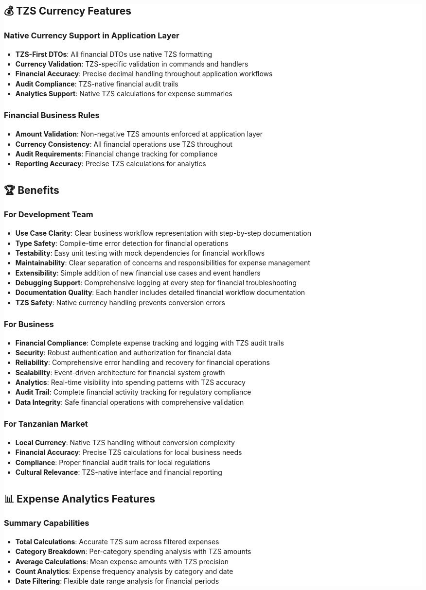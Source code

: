 ## 💰 TZS Currency Features

### Native Currency Support in Application Layer
- **TZS-First DTOs**: All financial DTOs use native TZS formatting
- **Currency Validation**: TZS-specific validation in commands and handlers
- **Financial Accuracy**: Precise decimal handling throughout application workflows
- **Audit Compliance**: TZS-native financial audit trails
- **Analytics Support**: Native TZS calculations for expense summaries

### Financial Business Rules
- **Amount Validation**: Non-negative TZS amounts enforced at application layer
- **Currency Consistency**: All financial operations use TZS throughout
- **Audit Requirements**: Financial change tracking for compliance
- **Reporting Accuracy**: Precise TZS calculations for analytics

## 🏆 Benefits

### For Development Team
- **Use Case Clarity**: Clear business workflow representation with step-by-step documentation
- **Type Safety**: Compile-time error detection for financial operations
- **Testability**: Easy unit testing with mock dependencies for financial workflows
- **Maintainability**: Clear separation of concerns and responsibilities for expense management
- **Extensibility**: Simple addition of new financial use cases and event handlers
- **Debugging Support**: Comprehensive logging at every step for financial troubleshooting
- **Documentation Quality**: Each handler includes detailed financial workflow documentation
- **TZS Safety**: Native currency handling prevents conversion errors

### For Business
- **Financial Compliance**: Complete expense tracking and logging with TZS audit trails
- **Security**: Robust authentication and authorization for financial data
- **Reliability**: Comprehensive error handling and recovery for financial operations
- **Scalability**: Event-driven architecture for financial system growth
- **Analytics**: Real-time visibility into spending patterns with TZS accuracy
- **Audit Trail**: Complete financial activity tracking for regulatory compliance
- **Data Integrity**: Safe financial operations with comprehensive validation

### For Tanzanian Market
- **Local Currency**: Native TZS handling without conversion complexity
- **Financial Accuracy**: Precise TZS calculations for local business needs
- **Compliance**: Proper financial audit trails for local regulations
- **Cultural Relevance**: TZS-native interface and financial reporting

## 📊 Expense Analytics Features

### Summary Capabilities
- **Total Calculations**: Accurate TZS sum across filtered expenses
- **Category Breakdown**: Per-category spending analysis with TZS amounts
- **Average Calculations**: Mean expense amounts with TZS precision
- **Count Analytics**: Expense frequency analysis by category and date
- **Date Filtering**: Flexible date range analysis for financial periods
